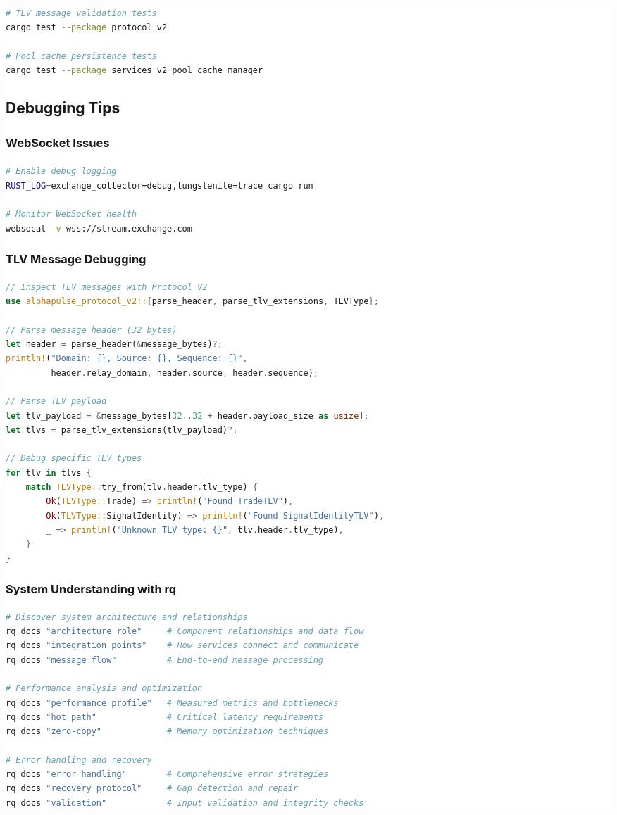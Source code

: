 ```bash
# TLV message validation tests  
cargo test --package protocol_v2

# Pool cache persistence tests
cargo test --package services_v2 pool_cache_manager
```

## Debugging Tips

### WebSocket Issues
```bash
# Enable debug logging
RUST_LOG=exchange_collector=debug,tungstenite=trace cargo run

# Monitor WebSocket health
websocat -v wss://stream.exchange.com
```

### TLV Message Debugging
```rust
// Inspect TLV messages with Protocol V2
use alphapulse_protocol_v2::{parse_header, parse_tlv_extensions, TLVType};

// Parse message header (32 bytes)
let header = parse_header(&message_bytes)?;
println!("Domain: {}, Source: {}, Sequence: {}", 
         header.relay_domain, header.source, header.sequence);

// Parse TLV payload
let tlv_payload = &message_bytes[32..32 + header.payload_size as usize];
let tlvs = parse_tlv_extensions(tlv_payload)?;

// Debug specific TLV types
for tlv in tlvs {
    match TLVType::try_from(tlv.header.tlv_type) {
        Ok(TLVType::Trade) => println!("Found TradeTLV"),
        Ok(TLVType::SignalIdentity) => println!("Found SignalIdentityTLV"),
        _ => println!("Unknown TLV type: {}", tlv.header.tlv_type),
    }
}
```

### System Understanding with rq
```bash
# Discover system architecture and relationships
rq docs "architecture role"     # Component relationships and data flow
rq docs "integration points"    # How services connect and communicate
rq docs "message flow"          # End-to-end message processing

# Performance analysis and optimization
rq docs "performance profile"   # Measured metrics and bottlenecks
rq docs "hot path"              # Critical latency requirements
rq docs "zero-copy"             # Memory optimization techniques

# Error handling and recovery
rq docs "error handling"        # Comprehensive error strategies
rq docs "recovery protocol"     # Gap detection and repair
rq docs "validation"            # Input validation and integrity checks
```
